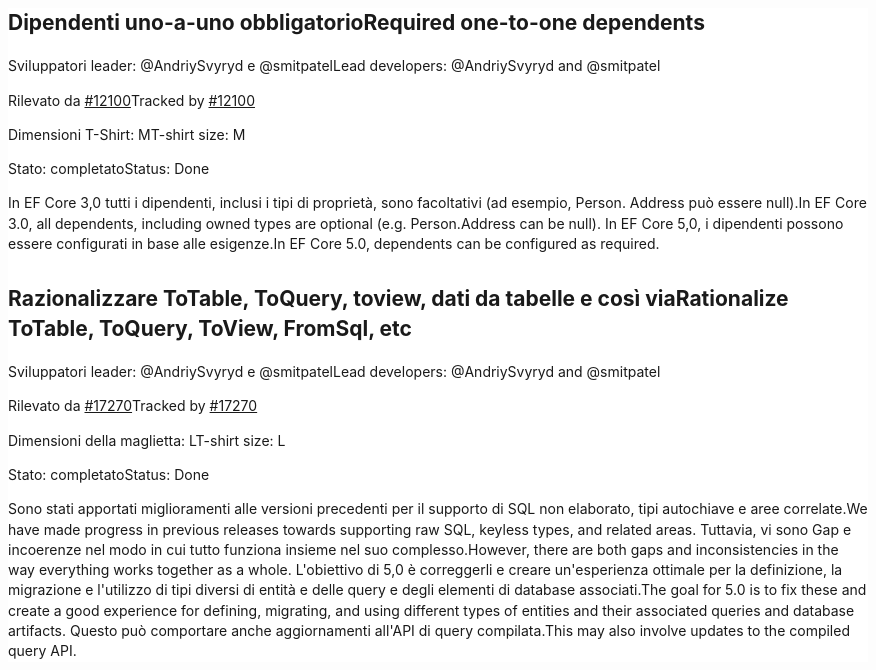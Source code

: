 ## <a name="required-one-to-one-dependents"></a><span data-ttu-id="7f29d-169">Dipendenti uno-a-uno obbligatorio</span><span class="sxs-lookup"><span data-stu-id="7f29d-169">Required one-to-one dependents</span></span>

<span data-ttu-id="7f29d-170">Sviluppatori leader: @AndriySvyryd e @smitpatel</span><span class="sxs-lookup"><span data-stu-id="7f29d-170">Lead developers: @AndriySvyryd and @smitpatel</span></span>

<span data-ttu-id="7f29d-171">Rilevato da [#12100](https://github.com/dotnet/efcore/issues/12100)</span><span class="sxs-lookup"><span data-stu-id="7f29d-171">Tracked by [#12100](https://github.com/dotnet/efcore/issues/12100)</span></span>

<span data-ttu-id="7f29d-172">Dimensioni T-Shirt: M</span><span class="sxs-lookup"><span data-stu-id="7f29d-172">T-shirt size: M</span></span>

<span data-ttu-id="7f29d-173">Stato: completato</span><span class="sxs-lookup"><span data-stu-id="7f29d-173">Status: Done</span></span>

<span data-ttu-id="7f29d-174">In EF Core 3,0 tutti i dipendenti, inclusi i tipi di proprietà, sono facoltativi (ad esempio, Person. Address può essere null).</span><span class="sxs-lookup"><span data-stu-id="7f29d-174">In EF Core 3.0, all dependents, including owned types are optional (e.g. Person.Address can be null).</span></span> <span data-ttu-id="7f29d-175">In EF Core 5,0, i dipendenti possono essere configurati in base alle esigenze.</span><span class="sxs-lookup"><span data-stu-id="7f29d-175">In EF Core 5.0, dependents can be configured as required.</span></span>

## <a name="rationalize-totable-toquery-toview-fromsql-etc"></a><span data-ttu-id="7f29d-176">Razionalizzare ToTable, ToQuery, toview, dati da tabelle e così via</span><span class="sxs-lookup"><span data-stu-id="7f29d-176">Rationalize ToTable, ToQuery, ToView, FromSql, etc</span></span>

<span data-ttu-id="7f29d-177">Sviluppatori leader: @AndriySvyryd e @smitpatel</span><span class="sxs-lookup"><span data-stu-id="7f29d-177">Lead developers: @AndriySvyryd and @smitpatel</span></span>

<span data-ttu-id="7f29d-178">Rilevato da [#17270](https://github.com/aspnet/EntityFrameworkCore/issues/17270)</span><span class="sxs-lookup"><span data-stu-id="7f29d-178">Tracked by [#17270](https://github.com/aspnet/EntityFrameworkCore/issues/17270)</span></span>

<span data-ttu-id="7f29d-179">Dimensioni della maglietta: L</span><span class="sxs-lookup"><span data-stu-id="7f29d-179">T-shirt size: L</span></span>

<span data-ttu-id="7f29d-180">Stato: completato</span><span class="sxs-lookup"><span data-stu-id="7f29d-180">Status: Done</span></span>

<span data-ttu-id="7f29d-181">Sono stati apportati miglioramenti alle versioni precedenti per il supporto di SQL non elaborato, tipi autochiave e aree correlate.</span><span class="sxs-lookup"><span data-stu-id="7f29d-181">We have made progress in previous releases towards supporting raw SQL, keyless types, and related areas.</span></span> <span data-ttu-id="7f29d-182">Tuttavia, vi sono Gap e incoerenze nel modo in cui tutto funziona insieme nel suo complesso.</span><span class="sxs-lookup"><span data-stu-id="7f29d-182">However, there are both gaps and inconsistencies in the way everything works together as a whole.</span></span> <span data-ttu-id="7f29d-183">L'obiettivo di 5,0 è correggerli e creare un'esperienza ottimale per la definizione, la migrazione e l'utilizzo di tipi diversi di entità e delle query e degli elementi di database associati.</span><span class="sxs-lookup"><span data-stu-id="7f29d-183">The goal for 5.0 is to fix these and create a good experience for defining, migrating, and using different types of entities and their associated queries and database artifacts.</span></span> <span data-ttu-id="7f29d-184">Questo può comportare anche aggiornamenti all'API di query compilata.</span><span class="sxs-lookup"><span data-stu-id="7f29d-184">This may also involve updates to the compiled query API.</span></span>
